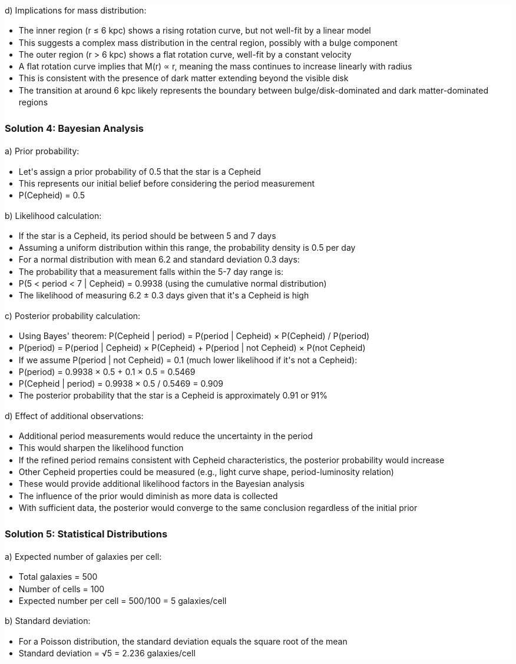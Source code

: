 d) Implications for mass distribution:
   - The inner region (r ≤ 6 kpc) shows a rising rotation curve, but not well-fit by a linear model
   - This suggests a complex mass distribution in the central region, possibly with a bulge component
   - The outer region (r > 6 kpc) shows a flat rotation curve, well-fit by a constant velocity
   - A flat rotation curve implies that M(r) ∝ r, meaning the mass continues to increase linearly with radius
   - This is consistent with the presence of dark matter extending beyond the visible disk
   - The transition at around 6 kpc likely represents the boundary between bulge/disk-dominated and dark matter-dominated regions

### Solution 4: Bayesian Analysis

a) Prior probability:
   - Let's assign a prior probability of 0.5 that the star is a Cepheid
   - This represents our initial belief before considering the period measurement
   - P(Cepheid) = 0.5

b) Likelihood calculation:
   - If the star is a Cepheid, its period should be between 5 and 7 days
   - Assuming a uniform distribution within this range, the probability density is 0.5 per day
   - For a normal distribution with mean 6.2 and standard deviation 0.3 days:
   - The probability that a measurement falls within the 5-7 day range is:
   - P(5 < period < 7 | Cepheid) = 0.9938 (using the cumulative normal distribution)
   - The likelihood of measuring 6.2 ± 0.3 days given that it's a Cepheid is high

c) Posterior probability calculation:
   - Using Bayes' theorem: P(Cepheid | period) = P(period | Cepheid) × P(Cepheid) / P(period)
   - P(period) = P(period | Cepheid) × P(Cepheid) + P(period | not Cepheid) × P(not Cepheid)
   - If we assume P(period | not Cepheid) = 0.1 (much lower likelihood if it's not a Cepheid):
   - P(period) = 0.9938 × 0.5 + 0.1 × 0.5 = 0.5469
   - P(Cepheid | period) = 0.9938 × 0.5 / 0.5469 = 0.909
   - The posterior probability that the star is a Cepheid is approximately 0.91 or 91%

d) Effect of additional observations:
   - Additional period measurements would reduce the uncertainty in the period
   - This would sharpen the likelihood function
   - If the refined period remains consistent with Cepheid characteristics, the posterior probability would increase
   - Other Cepheid properties could be measured (e.g., light curve shape, period-luminosity relation)
   - These would provide additional likelihood factors in the Bayesian analysis
   - The influence of the prior would diminish as more data is collected
   - With sufficient data, the posterior would converge to the same conclusion regardless of the initial prior

### Solution 5: Statistical Distributions

a) Expected number of galaxies per cell:
   - Total galaxies = 500
   - Number of cells = 100
   - Expected number per cell = 500/100 = 5 galaxies/cell

b) Standard deviation:
   - For a Poisson distribution, the standard deviation equals the square root of the mean
   - Standard deviation = √5 = 2.236 galaxies/cell
